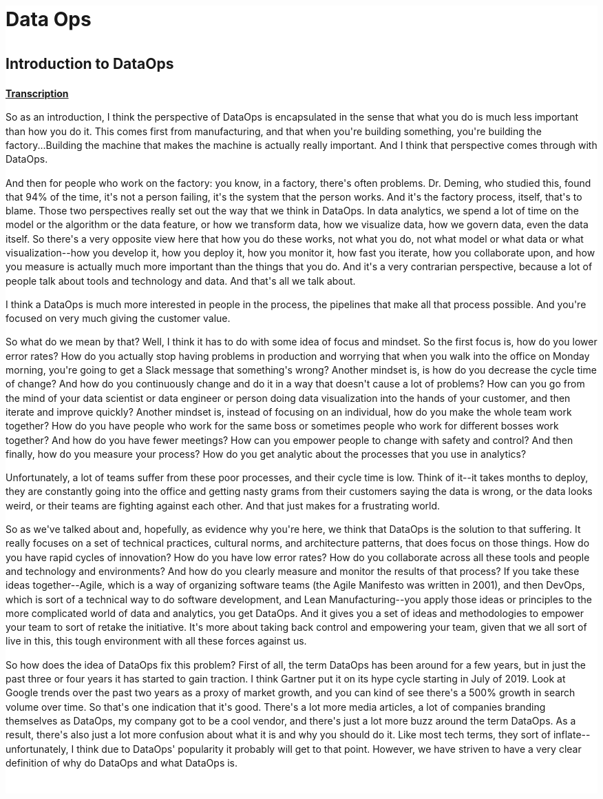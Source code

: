 # Data Ops

## Introduction to DataOps

<div data-v-87e1d9c8="" class="rich-text-content inline"><div contenteditable="false" translate="yes" class="tiptap ProseMirror"><p><strong><u>Transcription</u></strong></p><p>So as an introduction, I think the perspective of DataOps is encapsulated in the sense that what you do is much less important than how you do it. This comes first from manufacturing, and that when you're building something, you're building the factory...Building the machine that makes the machine is actually really important. And I think that perspective comes through with DataOps.&nbsp;</p><p>And then for people who work on the factory: you know, in a factory, there's often problems. Dr. Deming, who studied this, found that 94% of the time, it's not a person failing, it's the system that the person works. And it's the factory process, itself, that's to blame. Those two perspectives really set out the way that we think in DataOps. In data analytics, we spend a lot of time on the model or the algorithm or the data feature, or how we transform data, how we visualize data, how we govern data, even the data itself. So there's a very opposite view here that how you do these works, not what you do, not what model or what data or what visualization--how you develop it, how you deploy it, how you monitor it, how fast you iterate, how you collaborate upon, and how you measure is actually much more important than the things that you do. And it's a very contrarian perspective, because a lot of people talk about tools and technology and data. And that's all we talk about.&nbsp;</p><p>I think a DataOps is much more interested in people in the process, the pipelines that make all that process possible. And you're focused on very much giving the customer value.&nbsp;</p><p>So what do we mean by that? Well, I think it has to do with some idea of focus and mindset. So the first focus is, how do you lower error rates? How do you actually stop having problems in production and worrying that when you walk into the office on Monday morning, you're going to get a Slack message that something's wrong? Another mindset is, is how do you decrease the cycle time of change? And how do you continuously change and do it in a way that doesn't cause a lot of problems? How can you go from the mind of your data scientist or data engineer or person doing data visualization into the hands of your customer, and then iterate and improve quickly? Another mindset is, instead of focusing on an individual, how do you make the whole team work together? How do you have people who work for the same boss or sometimes people who work for different bosses work together? And how do you have fewer meetings? How can you empower people to change with safety and control? And then finally, how do you measure your process? How do you get analytic about the processes that you use in analytics?</p><p>Unfortunately, a lot of teams suffer from these poor processes, and their cycle time is low. Think of it--it takes months to deploy, they are constantly going into the office and getting nasty grams from their customers saying the data is wrong, or the data looks weird, or their teams are fighting against each other. And that just makes for a frustrating world.&nbsp;</p><p>So as we've talked about and, hopefully, as evidence why you're here, we think that DataOps is the solution to that suffering. It really focuses on a set of technical practices, cultural norms, and architecture patterns, that does focus on those things. How do you have rapid cycles of innovation? How do you have low error rates? How do you collaborate across all these tools and people and technology and environments? And how do you clearly measure and monitor the results of that process? If you take these ideas together--Agile, which is a way of organizing software teams (the Agile Manifesto was written in 2001), and then DevOps, which is sort of a technical way to do software development, and Lean Manufacturing--you apply those ideas or principles to the more complicated world of data and analytics, you get DataOps. And it gives you a set of ideas and methodologies to empower your team to sort of retake the initiative. It's more about taking back control and empowering your team, given that we all sort of live in this, this tough environment with all these forces against us.&nbsp;</p><p>So how does the idea of DataOps fix this problem? First of all, the term DataOps has been around for a few years, but in just the past three or four years it has started to gain traction. I think Gartner put it on its hype cycle starting in July of 2019. Look at Google trends over the past two years as a proxy of market growth, and you can kind of see there's a 500% growth in search volume over time. So that's one indication that it's good. There's a lot more media articles, a lot of companies branding themselves as DataOps, my company got to be a cool vendor, and there's just a lot more buzz around the term DataOps. As a result, there's also just a lot more confusion about what it is and why you should do it. Like most tech terms, they sort of inflate--unfortunately, I think due to DataOps' popularity it probably will get to that point. However, we have striven to have a very clear definition of why do DataOps and what DataOps is.</p><p><br class="ProseMirror-trailingBreak"></p></div></div>
